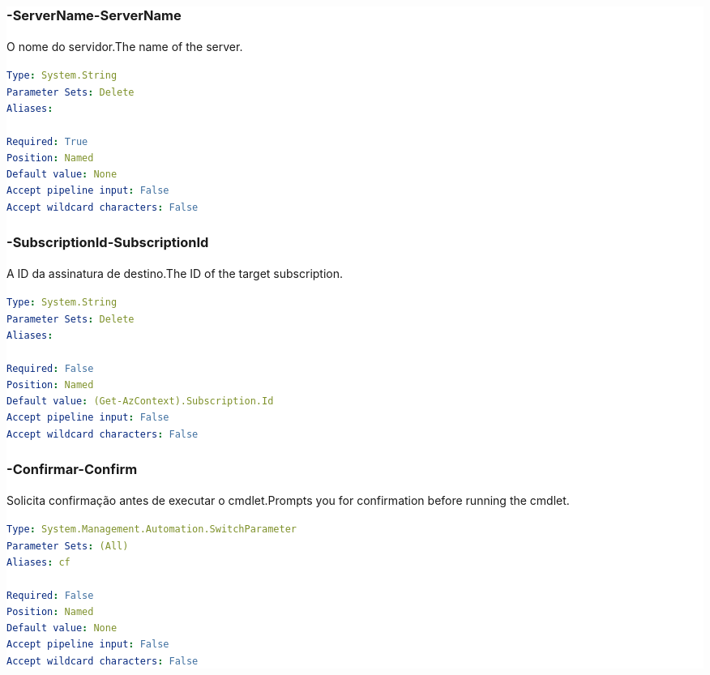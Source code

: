 ### <span data-ttu-id="2f200-130">-ServerName</span><span class="sxs-lookup"><span data-stu-id="2f200-130">-ServerName</span></span>
<span data-ttu-id="2f200-131">O nome do servidor.</span><span class="sxs-lookup"><span data-stu-id="2f200-131">The name of the server.</span></span>

```yaml
Type: System.String
Parameter Sets: Delete
Aliases:

Required: True
Position: Named
Default value: None
Accept pipeline input: False
Accept wildcard characters: False
```

### <span data-ttu-id="2f200-132">-SubscriptionId</span><span class="sxs-lookup"><span data-stu-id="2f200-132">-SubscriptionId</span></span>
<span data-ttu-id="2f200-133">A ID da assinatura de destino.</span><span class="sxs-lookup"><span data-stu-id="2f200-133">The ID of the target subscription.</span></span>

```yaml
Type: System.String
Parameter Sets: Delete
Aliases:

Required: False
Position: Named
Default value: (Get-AzContext).Subscription.Id
Accept pipeline input: False
Accept wildcard characters: False
```

### <span data-ttu-id="2f200-134">-Confirmar</span><span class="sxs-lookup"><span data-stu-id="2f200-134">-Confirm</span></span>
<span data-ttu-id="2f200-135">Solicita confirmação antes de executar o cmdlet.</span><span class="sxs-lookup"><span data-stu-id="2f200-135">Prompts you for confirmation before running the cmdlet.</span></span>

```yaml
Type: System.Management.Automation.SwitchParameter
Parameter Sets: (All)
Aliases: cf

Required: False
Position: Named
Default value: None
Accept pipeline input: False
Accept wildcard characters: False
```
